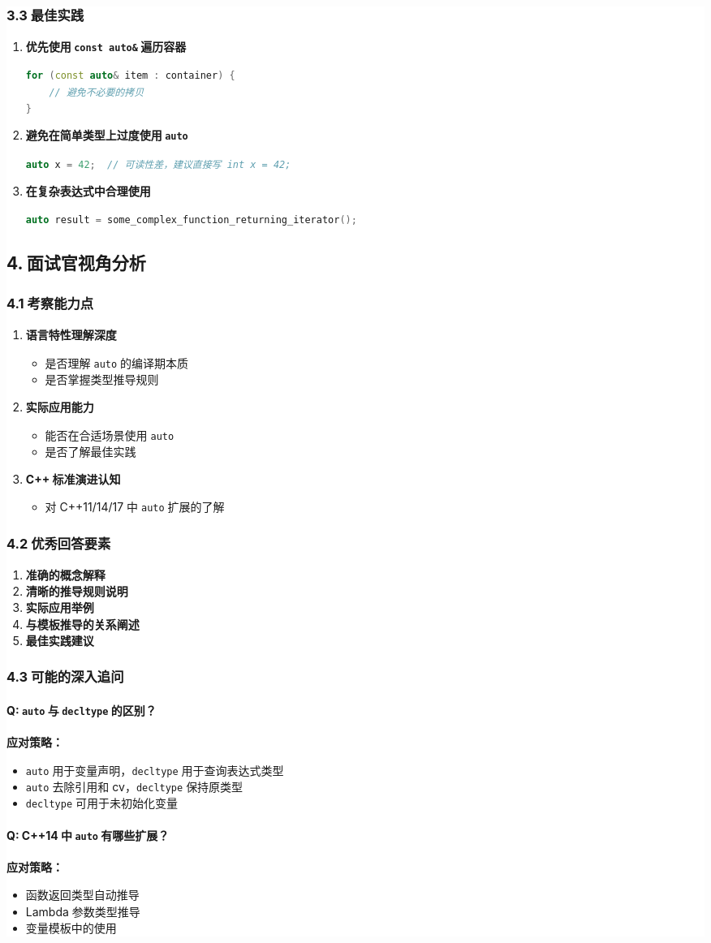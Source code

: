 ### 3.3 最佳实践

1. **优先使用 `const auto&` 遍历容器**
   ```cpp
   for (const auto& item : container) {
       // 避免不必要的拷贝
   }
   ```

2. **避免在简单类型上过度使用 `auto`**
   ```cpp
   auto x = 42;  // 可读性差，建议直接写 int x = 42;
   ```

3. **在复杂表达式中合理使用**
   ```cpp
   auto result = some_complex_function_returning_iterator();
   ```

## 4. 面试官视角分析

### 4.1 考察能力点

1. **语言特性理解深度**
   - 是否理解 `auto` 的编译期本质
   - 是否掌握类型推导规则

2. **实际应用能力**
   - 能否在合适场景使用 `auto`
   - 是否了解最佳实践

3. **C++ 标准演进认知**
   - 对 C++11/14/17 中 `auto` 扩展的了解

### 4.2 优秀回答要素

1. **准确的概念解释**
2. **清晰的推导规则说明**
3. **实际应用举例**
4. **与模板推导的关系阐述**
5. **最佳实践建议**

### 4.3 可能的深入追问

#### Q: `auto` 与 `decltype` 的区别？

**应对策略：**
- `auto` 用于变量声明，`decltype` 用于查询表达式类型
- `auto` 去除引用和 cv，`decltype` 保持原类型
- `decltype` 可用于未初始化变量

#### Q: C++14 中 `auto` 有哪些扩展？

**应对策略：**
- 函数返回类型自动推导
- Lambda 参数类型推导
- 变量模板中的使用
